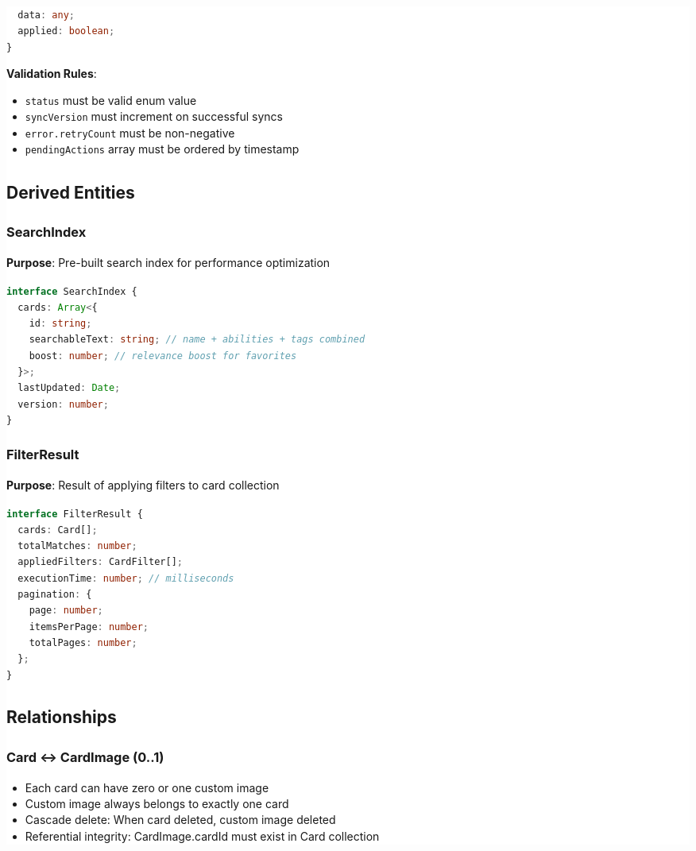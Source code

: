 ```typescript
  data: any;
  applied: boolean;
}
```

**Validation Rules**:
- `status` must be valid enum value
- `syncVersion` must increment on successful syncs
- `error.retryCount` must be non-negative
- `pendingActions` array must be ordered by timestamp

## Derived Entities

### SearchIndex
**Purpose**: Pre-built search index for performance optimization

```typescript
interface SearchIndex {
  cards: Array<{
    id: string;
    searchableText: string; // name + abilities + tags combined
    boost: number; // relevance boost for favorites
  }>;
  lastUpdated: Date;
  version: number;
}
```

### FilterResult
**Purpose**: Result of applying filters to card collection

```typescript
interface FilterResult {
  cards: Card[];
  totalMatches: number;
  appliedFilters: CardFilter[];
  executionTime: number; // milliseconds
  pagination: {
    page: number;
    itemsPerPage: number;
    totalPages: number;
  };
}
```

## Relationships

### Card ↔ CardImage (0..1)
- Each card can have zero or one custom image
- Custom image always belongs to exactly one card
- Cascade delete: When card deleted, custom image deleted
- Referential integrity: CardImage.cardId must exist in Card collection
